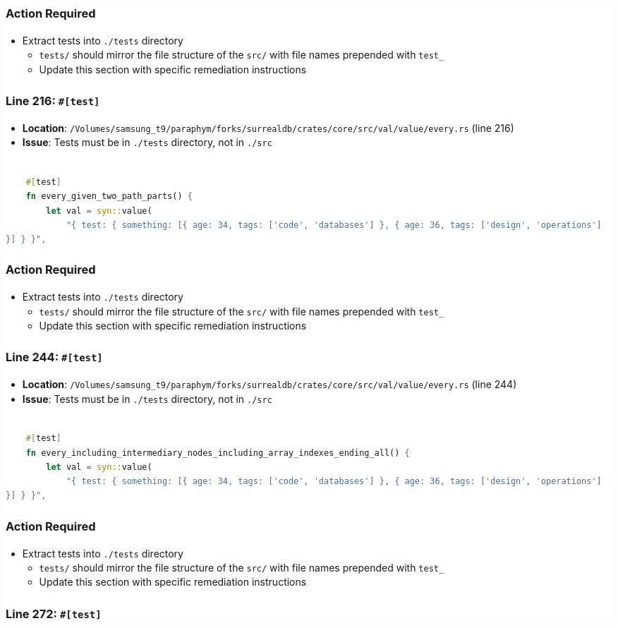 ### Action Required

- Extract tests into `./tests` directory
  - `tests/` should mirror the file structure of the `src/` with file names prepended with `test_`
  - Update this section with specific remediation instructions
  


### Line 216: `#[test]`

- **Location**: `/Volumes/samsung_t9/paraphym/forks/surrealdb/crates/core/src/val/value/every.rs` (line 216)
- **Issue**: Tests must be in `./tests` directory, not in `./src`

```rust

	#[test]
	fn every_given_two_path_parts() {
		let val = syn::value(
			"{ test: { something: [{ age: 34, tags: ['code', 'databases'] }, { age: 36, tags: ['design', 'operations'] }] } }",
```

### Action Required

- Extract tests into `./tests` directory
  - `tests/` should mirror the file structure of the `src/` with file names prepended with `test_`
  - Update this section with specific remediation instructions
  


### Line 244: `#[test]`

- **Location**: `/Volumes/samsung_t9/paraphym/forks/surrealdb/crates/core/src/val/value/every.rs` (line 244)
- **Issue**: Tests must be in `./tests` directory, not in `./src`

```rust

	#[test]
	fn every_including_intermediary_nodes_including_array_indexes_ending_all() {
		let val = syn::value(
			"{ test: { something: [{ age: 34, tags: ['code', 'databases'] }, { age: 36, tags: ['design', 'operations'] }] } }",
```

### Action Required

- Extract tests into `./tests` directory
  - `tests/` should mirror the file structure of the `src/` with file names prepended with `test_`
  - Update this section with specific remediation instructions
  


### Line 272: `#[test]`
